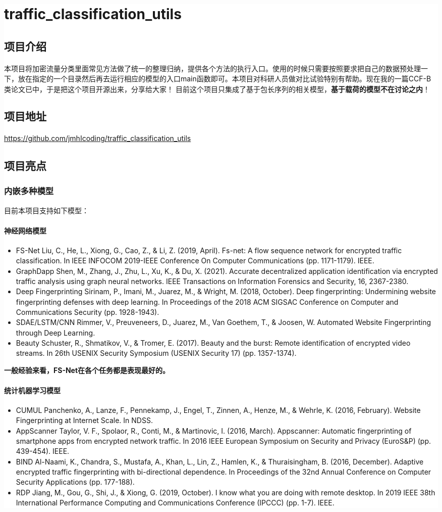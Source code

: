 # traffic_classification_utils
## 项目介绍
本项目将加密流量分类里面常见方法做了统一的整理归纳，提供各个方法的执行入口。使用的时候只需要按照要求把自己的数据预处理一下，放在指定的一个目录然后再去运行相应的模型的入口main函数即可。本项目对科研人员做对比试验特别有帮助。现在我的一篇CCF-B类论文已中，于是把这个项目开源出来，分享给大家！
目前这个项目只集成了基于包长序列的相关模型，**基于载荷的模型不在讨论之内**！

## 项目地址
https://github.com/jmhIcoding/traffic_classification_utils
## 项目亮点
### 内嵌多种模型
目前本项目支持如下模型：
#### 神经网络模型
- FS-Net
Liu, C., He, L., Xiong, G., Cao, Z., & Li, Z. (2019, April). Fs-net: A flow sequence network for encrypted traffic classification. In IEEE INFOCOM 2019-IEEE Conference On Computer Communications (pp. 1171-1179). IEEE.
- GraphDapp
Shen, M., Zhang, J., Zhu, L., Xu, K., & Du, X. (2021). Accurate decentralized application identification via encrypted traffic analysis using graph neural networks. IEEE Transactions on Information Forensics and Security, 16, 2367-2380.
- Deep Fingerprinting 
Sirinam, P., Imani, M., Juarez, M., & Wright, M. (2018, October). Deep fingerprinting: Undermining website fingerprinting defenses with deep learning. In Proceedings of the 2018 ACM SIGSAC Conference on Computer and Communications Security (pp. 1928-1943).
- SDAE/LSTM/CNN 
Rimmer, V., Preuveneers, D., Juarez, M., Van Goethem, T., & Joosen, W. Automated Website Fingerprinting through Deep Learning.
- Beauty
Schuster, R., Shmatikov, V., & Tromer, E. (2017). Beauty and the burst: Remote identification of encrypted video streams. In 26th USENIX Security Symposium (USENIX Security 17) (pp. 1357-1374).

**一般经验来看，FS-Net在各个任务都是表现最好的。**

#### 统计机器学习模型

- CUMUL
Panchenko, A., Lanze, F., Pennekamp, J., Engel, T., Zinnen, A., Henze, M., & Wehrle, K. (2016, February). Website Fingerprinting at Internet Scale. In NDSS.
- AppScanner
Taylor, V. F., Spolaor, R., Conti, M., & Martinovic, I. (2016, March). Appscanner: Automatic fingerprinting of smartphone apps from encrypted network traffic. In 2016 IEEE European Symposium on Security and Privacy (EuroS&P) (pp. 439-454). IEEE.
- BIND
Al-Naami, K., Chandra, S., Mustafa, A., Khan, L., Lin, Z., Hamlen, K., & Thuraisingham, B. (2016, December). Adaptive encrypted traffic fingerprinting with bi-directional dependence. In Proceedings of the 32nd Annual Conference on Computer Security Applications (pp. 177-188).
- RDP
Jiang, M., Gou, G., Shi, J., & Xiong, G. (2019, October). I know what you are doing with remote desktop. In 2019 IEEE 38th International Performance Computing and Communications Conference (IPCCC) (pp. 1-7). IEEE.
